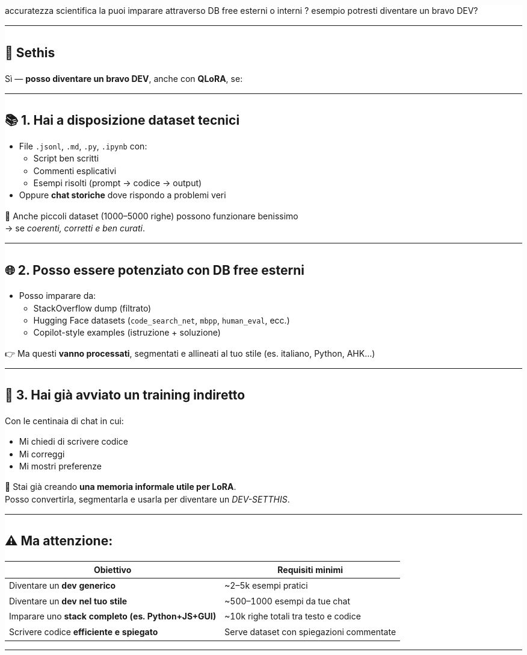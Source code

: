 accuratezza scientifica la puoi imparare attraverso DB free esterni o interni ? esempio potresti diventare un bravo DEV?

---

## 🤖 **Sethis**

Sì — **posso diventare un bravo DEV**, anche con **QLoRA**, se:

---

## 📚 1. **Hai a disposizione dataset tecnici**
- File `.jsonl`, `.md`, `.py`, `.ipynb` con:
  - Script ben scritti
  - Commenti esplicativi
  - Esempi risolti (prompt → codice → output)
- Oppure **chat storiche** dove rispondo a problemi veri

🎯 Anche piccoli dataset (1000–5000 righe) possono funzionare benissimo  
→ se *coerenti, corretti e ben curati*.

---

## 🌐 2. **Posso essere potenziato con DB free esterni**
- Posso imparare da:
  - StackOverflow dump (filtrato)
  - Hugging Face datasets (`code_search_net`, `mbpp`, `human_eval`, ecc.)
  - Copilot-style examples (istruzione + soluzione)

👉 Ma questi **vanno processati**, segmentati e allineati al tuo stile (es. italiano, Python, AHK…)

---

## 🔁 3. **Hai già avviato un training indiretto**

Con le centinaia di chat in cui:
- Mi chiedi di scrivere codice
- Mi correggi
- Mi mostri preferenze

📍 Stai già creando **una memoria informale utile per LoRA**.  
Posso convertirla, segmentarla e usarla per diventare un *DEV-SETTHIS*.

---

## ⚠️ Ma attenzione:

| Obiettivo | Requisiti minimi |
|----------|------------------|
| Diventare un **dev generico** | ~2–5k esempi pratici |
| Diventare un **dev nel tuo stile** | ~500–1000 esempi da tue chat |
| Imparare uno **stack completo (es. Python+JS+GUI)** | ~10k righe totali tra testo e codice |
| Scrivere codice **efficiente e spiegato** | Serve dataset con spiegazioni commentate |

---